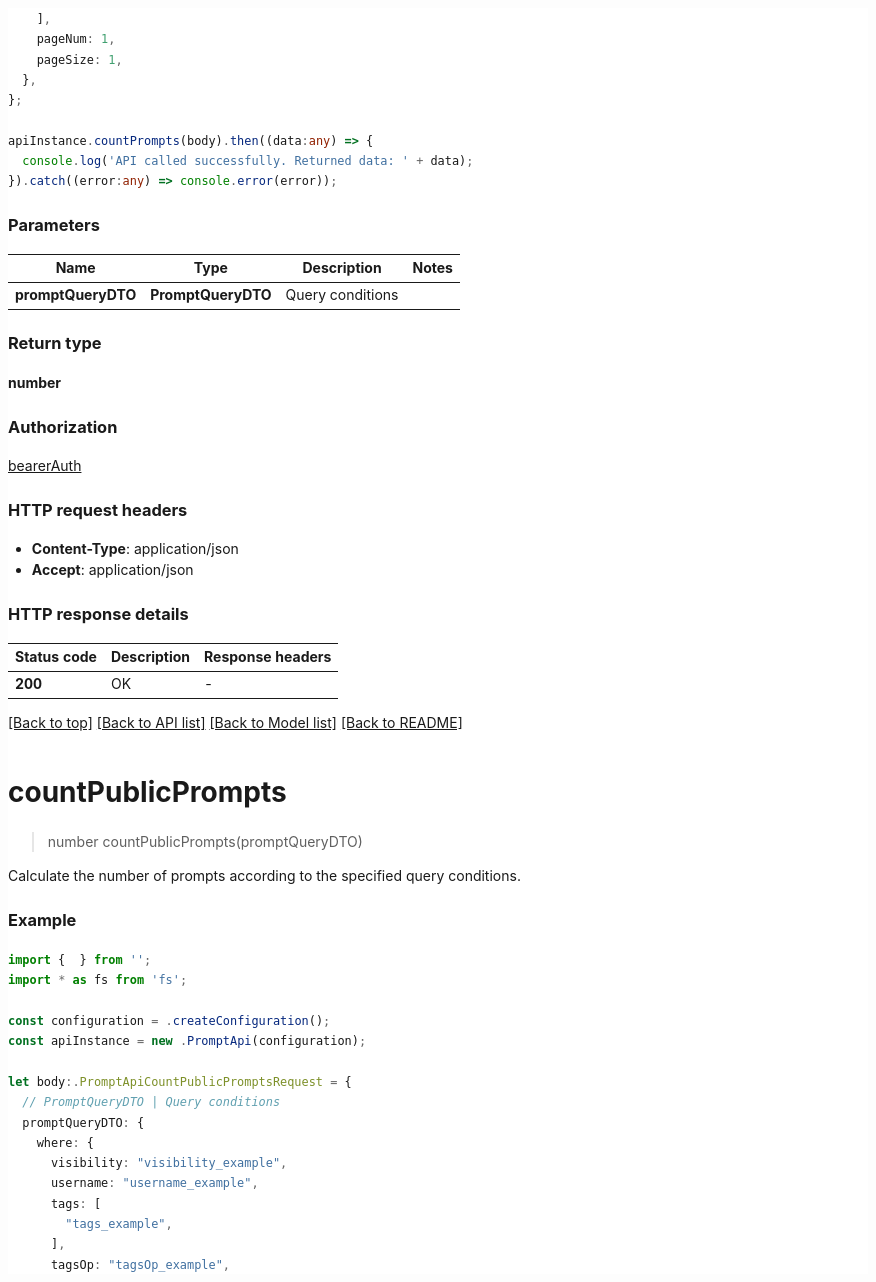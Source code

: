 ```typescript
    ],
    pageNum: 1,
    pageSize: 1,
  },
};

apiInstance.countPrompts(body).then((data:any) => {
  console.log('API called successfully. Returned data: ' + data);
}).catch((error:any) => console.error(error));
```


### Parameters

Name | Type | Description  | Notes
------------- | ------------- | ------------- | -------------
 **promptQueryDTO** | **PromptQueryDTO**| Query conditions |


### Return type

**number**

### Authorization

[bearerAuth](README.md#bearerAuth)

### HTTP request headers

 - **Content-Type**: application/json
 - **Accept**: application/json


### HTTP response details
| Status code | Description | Response headers |
|-------------|-------------|------------------|
**200** | OK |  -  |

[[Back to top]](#) [[Back to API list]](README.md#documentation-for-api-endpoints) [[Back to Model list]](README.md#documentation-for-models) [[Back to README]](README.md)

# **countPublicPrompts**
> number countPublicPrompts(promptQueryDTO)

Calculate the number of prompts according to the specified query conditions.

### Example


```typescript
import {  } from '';
import * as fs from 'fs';

const configuration = .createConfiguration();
const apiInstance = new .PromptApi(configuration);

let body:.PromptApiCountPublicPromptsRequest = {
  // PromptQueryDTO | Query conditions
  promptQueryDTO: {
    where: {
      visibility: "visibility_example",
      username: "username_example",
      tags: [
        "tags_example",
      ],
      tagsOp: "tagsOp_example",
```